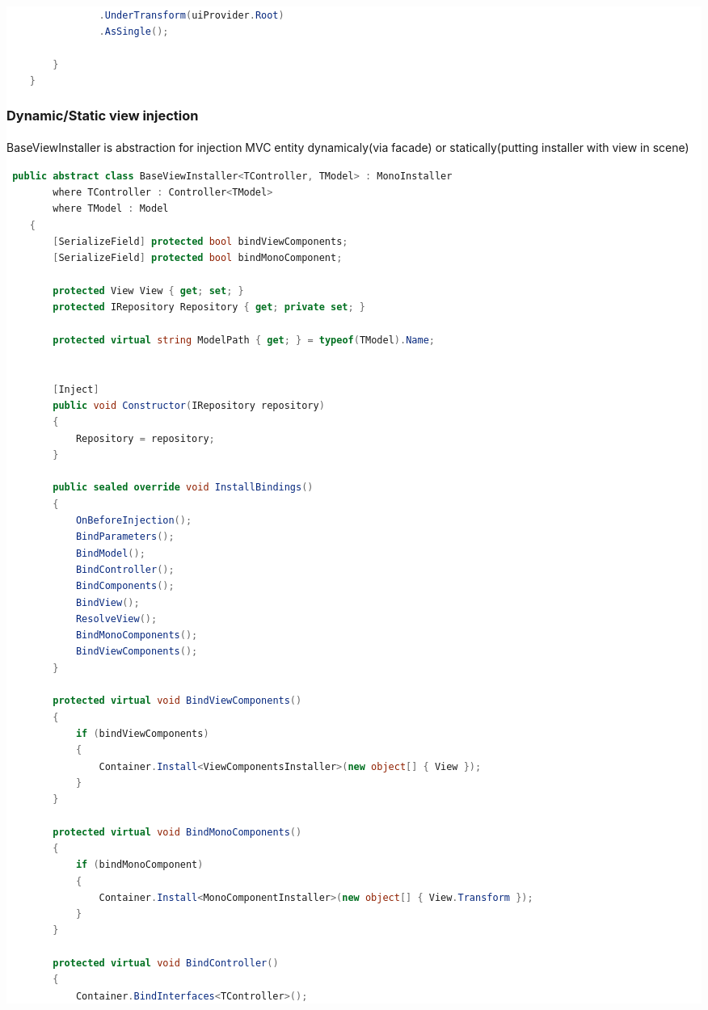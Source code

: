 ```c#
                .UnderTransform(uiProvider.Root)
                .AsSingle();

        }
    }
```

### Dynamic/Static view injection 

BaseViewInstaller is abstraction for injection MVC entity dynamicaly(via facade) or statically(putting installer with view in scene)

```c#
 public abstract class BaseViewInstaller<TController, TModel> : MonoInstaller
        where TController : Controller<TModel>
        where TModel : Model
    {
        [SerializeField] protected bool bindViewComponents;
        [SerializeField] protected bool bindMonoComponent;

        protected View View { get; set; }
        protected IRepository Repository { get; private set; }

        protected virtual string ModelPath { get; } = typeof(TModel).Name;


        [Inject]
        public void Constructor(IRepository repository)
        {
            Repository = repository;
        }

        public sealed override void InstallBindings()
        {
            OnBeforeInjection();
            BindParameters();
            BindModel();
            BindController();
            BindComponents();
            BindView();
            ResolveView();
            BindMonoComponents();
            BindViewComponents();
        }

        protected virtual void BindViewComponents()
        {
            if (bindViewComponents)
            {
                Container.Install<ViewComponentsInstaller>(new object[] { View });
            }
        }

        protected virtual void BindMonoComponents()
        {
            if (bindMonoComponent)
            {
                Container.Install<MonoComponentInstaller>(new object[] { View.Transform });
            }
        }

        protected virtual void BindController()
        {
            Container.BindInterfaces<TController>();
```
